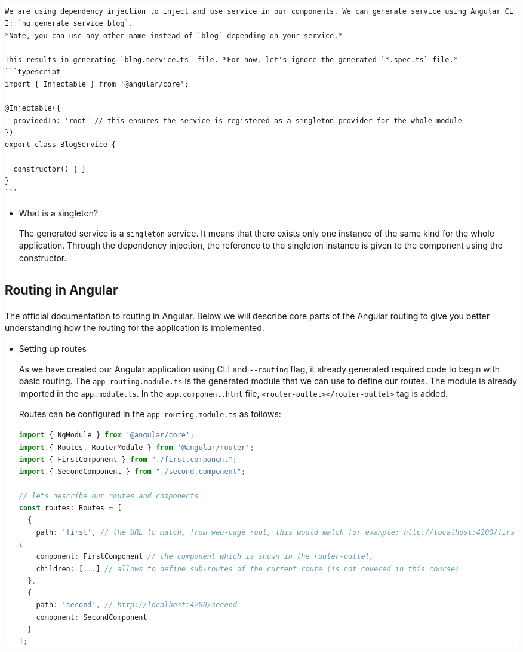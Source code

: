     We are using dependency injection to inject and use service in our components. We can generate service using Angular CLI: `ng generate service blog`.
    *Note, you can use any other name instead of `blog` depending on your service.*
        
    This results in generating `blog.service.ts` file. *For now, let's ignore the generated `*.spec.ts` file.*
    ```typescript
    import { Injectable } from '@angular/core';
    
    @Injectable({
      providedIn: 'root' // this ensures the service is registered as a singleton provider for the whole module
    })
    export class BlogService {
    
      constructor() { }
    }
    ```
* What is a singleton?
    
    The generated service is a `singleton` service. It means that there exists only one instance of the same kind for the whole application.
    Through the dependency injection, the reference to the singleton instance is given to the component using the constructor.

## Routing in Angular

The [official documentation](https://angular.io/guide/router) to routing in Angular. Below we will describe core parts 
of the Angular routing to give you better understanding how the routing for the application is implemented.
* Setting up routes

    As we have created our Angular application using CLI and `--routing` flag, it already generated required code to begin with basic routing. 
    The `app-routing.module.ts` is the generated module that we can use to define our routes. The module is already imported in the `app.module.ts`.
    In the `app.component.html` file, `<router-outlet></router-outlet>` tag is added.
    
    Routes can be configured in the `app-routing.module.ts` as follows:
    ```typescript
    import { NgModule } from '@angular/core';
    import { Routes, RouterModule } from '@angular/router';
    import { FirstComponent } from "./first.component";
    import { SecondComponent } from "./second.component";  
    
    // lets describe our routes and components
    const routes: Routes = [
      {
        path: 'first', // the URL to match, from web-page root, this would match for example: http://localhost:4200/first
        component: FirstComponent // the component which is shown in the router-outlet,
        children: [...] // allows to define sub-routes of the current route (is not covered in this course)
      },
      {
        path: 'second', // http://localhost:4200/second
        component: SecondComponent
      }
    ];
    
